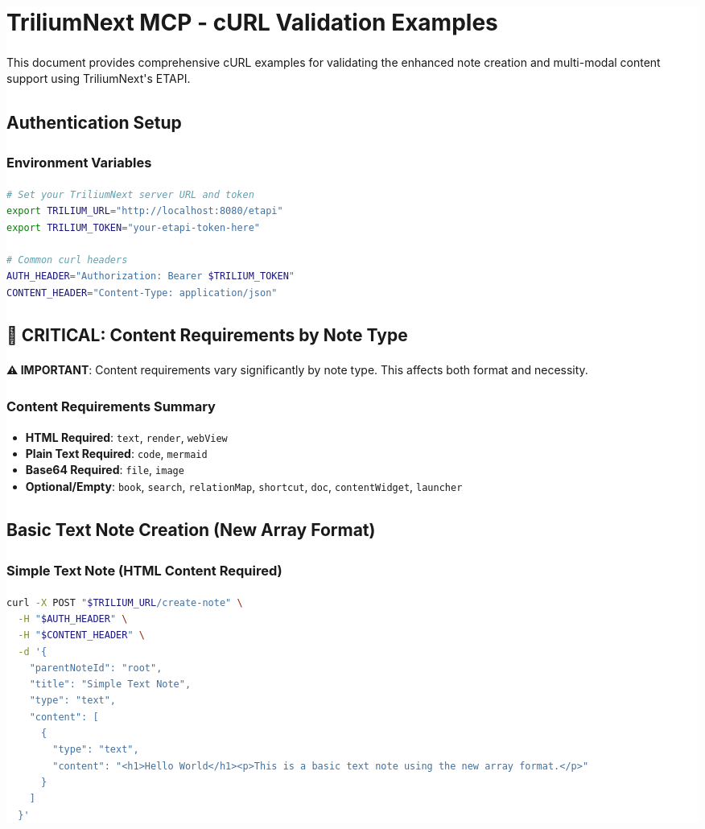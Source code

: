 # TriliumNext MCP - cURL Validation Examples

This document provides comprehensive cURL examples for validating the enhanced note creation and multi-modal content support using TriliumNext's ETAPI.

## Authentication Setup

### Environment Variables
```bash
# Set your TriliumNext server URL and token
export TRILIUM_URL="http://localhost:8080/etapi"
export TRILIUM_TOKEN="your-etapi-token-here"

# Common curl headers
AUTH_HEADER="Authorization: Bearer $TRILIUM_TOKEN"
CONTENT_HEADER="Content-Type: application/json"
```

## 🚨 CRITICAL: Content Requirements by Note Type

**⚠️ IMPORTANT**: Content requirements vary significantly by note type. This affects both format and necessity.

### Content Requirements Summary
- **HTML Required**: `text`, `render`, `webView`
- **Plain Text Required**: `code`, `mermaid`
- **Base64 Required**: `file`, `image`
- **Optional/Empty**: `book`, `search`, `relationMap`, `shortcut`, `doc`, `contentWidget`, `launcher`

## Basic Text Note Creation (New Array Format)

### Simple Text Note (HTML Content Required)
```bash
curl -X POST "$TRILIUM_URL/create-note" \
  -H "$AUTH_HEADER" \
  -H "$CONTENT_HEADER" \
  -d '{
    "parentNoteId": "root",
    "title": "Simple Text Note",
    "type": "text",
    "content": [
      {
        "type": "text",
        "content": "<h1>Hello World</h1><p>This is a basic text note using the new array format.</p>"
      }
    ]
  }'
```
